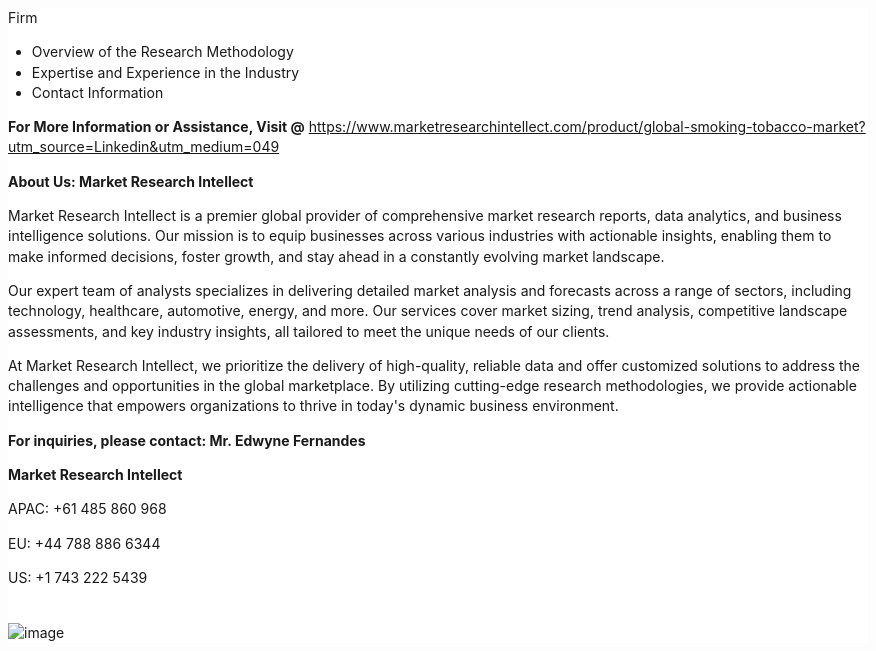 Firm</strong></p><ul><li>Overview of the Research Methodology</li><li>Expertise and Experience in the Industry</li><li>Contact Information</li></ul></div><div class="article-main__content" data-test-id="publishing-text-block"><p><span class="font-[700]"><strong>For More Information or Assistance, Visit @</strong>&nbsp;<a href="https://www.marketresearchintellect.com/product/global-smoking-tobacco-market?utm_source=Linkedin&utm_medium=049">https://www.marketresearchintellect.com/product/global-smoking-tobacco-market?utm_source=Linkedin&utm_medium=049</a></span></p><p><strong>About Us: Market Research Intellect</strong></p><p>Market Research Intellect is a premier global provider of comprehensive market research reports, data analytics, and business intelligence solutions. Our mission is to equip businesses across various industries with actionable insights, enabling them to make informed decisions, foster growth, and stay ahead in a constantly evolving market landscape.</p><p>Our expert team of analysts specializes in delivering detailed market analysis and forecasts across a range of sectors, including technology, healthcare, automotive, energy, and more. Our services cover market sizing, trend analysis, competitive landscape assessments, and key industry insights, all tailored to meet the unique needs of our clients.</p><p>At Market Research Intellect, we prioritize the delivery of high-quality, reliable data and offer customized solutions to address the challenges and opportunities in the global marketplace. By utilizing cutting-edge research methodologies, we provide actionable intelligence that empowers organizations to thrive in today's dynamic business environment.</p><p><strong>For inquiries, please contact: Mr. Edwyne Fernandes</strong></p><p><strong>Market Research Intellect</strong></p><p>APAC: +61 485 860 968</p><p>EU: +44 788 886 6344</p><p>US: +1 743 222 5439</p></div><div class="article-main__content" data-test-id="publishing-text-block">&nbsp;</div>
![image](https://github.com/user-attachments/assets/91ee2c17-3200-4b62-986c-39e8b979c96b)
